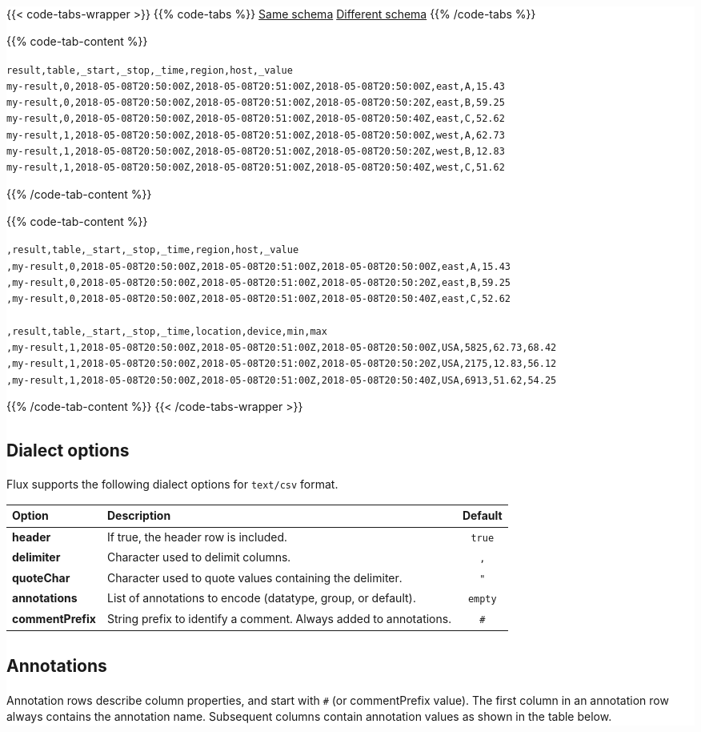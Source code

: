 {{< code-tabs-wrapper >}}
{{% code-tabs %}}
[Same schema](#)
[Different schema](#)
{{% /code-tabs %}}

{{% code-tab-content %}}
```sh
result,table,_start,_stop,_time,region,host,_value
my-result,0,2018-05-08T20:50:00Z,2018-05-08T20:51:00Z,2018-05-08T20:50:00Z,east,A,15.43
my-result,0,2018-05-08T20:50:00Z,2018-05-08T20:51:00Z,2018-05-08T20:50:20Z,east,B,59.25
my-result,0,2018-05-08T20:50:00Z,2018-05-08T20:51:00Z,2018-05-08T20:50:40Z,east,C,52.62
my-result,1,2018-05-08T20:50:00Z,2018-05-08T20:51:00Z,2018-05-08T20:50:00Z,west,A,62.73
my-result,1,2018-05-08T20:50:00Z,2018-05-08T20:51:00Z,2018-05-08T20:50:20Z,west,B,12.83
my-result,1,2018-05-08T20:50:00Z,2018-05-08T20:51:00Z,2018-05-08T20:50:40Z,west,C,51.62

```
{{% /code-tab-content %}}

{{% code-tab-content %}}
```sh
,result,table,_start,_stop,_time,region,host,_value
,my-result,0,2018-05-08T20:50:00Z,2018-05-08T20:51:00Z,2018-05-08T20:50:00Z,east,A,15.43
,my-result,0,2018-05-08T20:50:00Z,2018-05-08T20:51:00Z,2018-05-08T20:50:20Z,east,B,59.25
,my-result,0,2018-05-08T20:50:00Z,2018-05-08T20:51:00Z,2018-05-08T20:50:40Z,east,C,52.62

,result,table,_start,_stop,_time,location,device,min,max
,my-result,1,2018-05-08T20:50:00Z,2018-05-08T20:51:00Z,2018-05-08T20:50:00Z,USA,5825,62.73,68.42
,my-result,1,2018-05-08T20:50:00Z,2018-05-08T20:51:00Z,2018-05-08T20:50:20Z,USA,2175,12.83,56.12
,my-result,1,2018-05-08T20:50:00Z,2018-05-08T20:51:00Z,2018-05-08T20:50:40Z,USA,6913,51.62,54.25
```
{{% /code-tab-content %}}
{{< /code-tabs-wrapper >}}

## Dialect options

Flux supports the following dialect options for `text/csv` format.

| Option            | Description                                                       | Default |
| :--------         | :---------                                                        |:-------:|
| **header**        | If true, the header row is included.                              | `true`  |
| **delimiter**     | Character used to delimit columns.                                | `,`     |
| **quoteChar**     | Character used to quote values containing the delimiter.          | `"`     |
| **annotations**   | List of annotations to encode (datatype, group, or default).      | `empty` |
| **commentPrefix** | String prefix to identify a comment. Always added to annotations. | `#`     |

## Annotations

Annotation rows describe column properties, and start with `#` (or commentPrefix value).
The first column in an annotation row always contains the annotation name.
Subsequent columns contain annotation values as shown in the table below.
